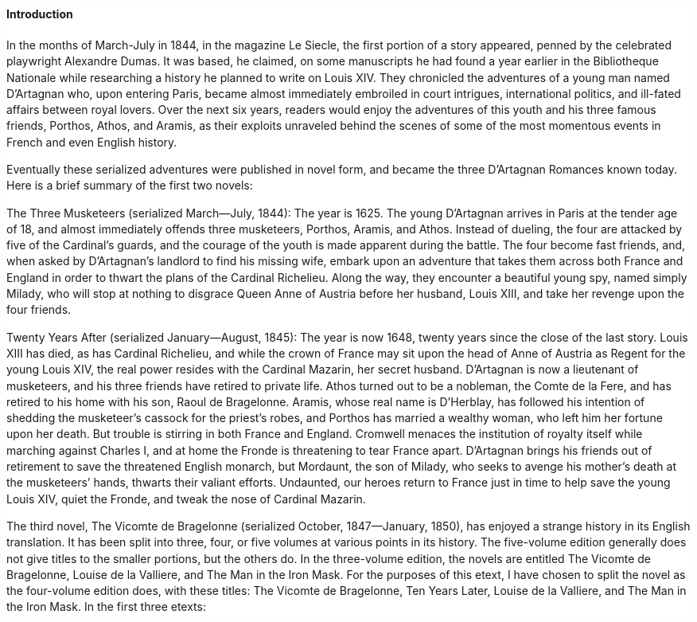 
#### Introduction

In the months of March-July in 1844, in the magazine Le Siecle, the first portion of a story appeared, penned by the celebrated playwright Alexandre Dumas. It was based, he claimed, on some manuscripts he had found a year earlier in the Bibliotheque Nationale while researching a history he planned to write on Louis XIV. They chronicled the adventures of a young man named D’Artagnan who, upon entering Paris, became almost immediately embroiled in court intrigues, international politics, and ill-fated affairs between royal lovers. Over the next six years, readers would enjoy the adventures of this youth and his three famous friends, Porthos, Athos, and Aramis, as their exploits unraveled behind the scenes of some of the most momentous events in French and even English history.

Eventually these serialized adventures were published in novel form, and became the three D’Artagnan Romances known today. Here is a brief summary of the first two novels:

The Three Musketeers (serialized March—July, 1844): The year is 1625. The young D’Artagnan arrives in Paris at the tender age of 18, and almost immediately offends three musketeers, Porthos, Aramis, and Athos. Instead of dueling, the four are attacked by five of the Cardinal’s guards, and the courage of the youth is made apparent during the battle. The four become fast friends, and, when asked by D’Artagnan’s landlord to find his missing wife, embark upon an adventure that takes them across both France and England in order to thwart the plans of the Cardinal Richelieu. Along the way, they encounter a beautiful young spy, named simply Milady, who will stop at nothing to disgrace Queen Anne of Austria before her husband, Louis XIII, and take her revenge upon the four friends.

Twenty Years After (serialized January—August, 1845): The year is now 1648, twenty years since the close of the last story. Louis XIII has died, as has Cardinal Richelieu, and while the crown of France may sit upon the head of Anne of Austria as Regent for the young Louis XIV, the real power resides with the Cardinal Mazarin, her secret husband. D’Artagnan is now a lieutenant of musketeers, and his three friends have retired to private life. Athos turned out to be a nobleman, the Comte de la Fere, and has retired to his home with his son, Raoul de Bragelonne. Aramis, whose real name is D’Herblay, has followed his intention of shedding the musketeer’s cassock for the priest’s robes, and Porthos has married a wealthy woman, who left him her fortune upon her death. But trouble is stirring in both France and England. Cromwell menaces the institution of royalty itself while marching against Charles I, and at home the Fronde is threatening to tear France apart. D’Artagnan brings his friends out of retirement to save the threatened English monarch, but Mordaunt, the son of Milady, who seeks to avenge his mother’s death at the musketeers’ hands, thwarts their valiant efforts. Undaunted, our heroes return to France just in time to help save the young Louis XIV, quiet the Fronde, and tweak the nose of Cardinal Mazarin.

The third novel, The Vicomte de Bragelonne (serialized October, 1847—January, 1850), has enjoyed a strange history in its English translation. It has been split into three, four, or five volumes at various points in its history. The five-volume edition generally does not give titles to the smaller portions, but the others do. In the three-volume edition, the novels are entitled The Vicomte de Bragelonne, Louise de la Valliere, and The Man in the Iron Mask. For the purposes of this etext, I have chosen to split the novel as the four-volume edition does, with these titles: The Vicomte de Bragelonne, Ten Years Later, Louise de la Valliere, and The Man in the Iron Mask. In the first three etexts:
